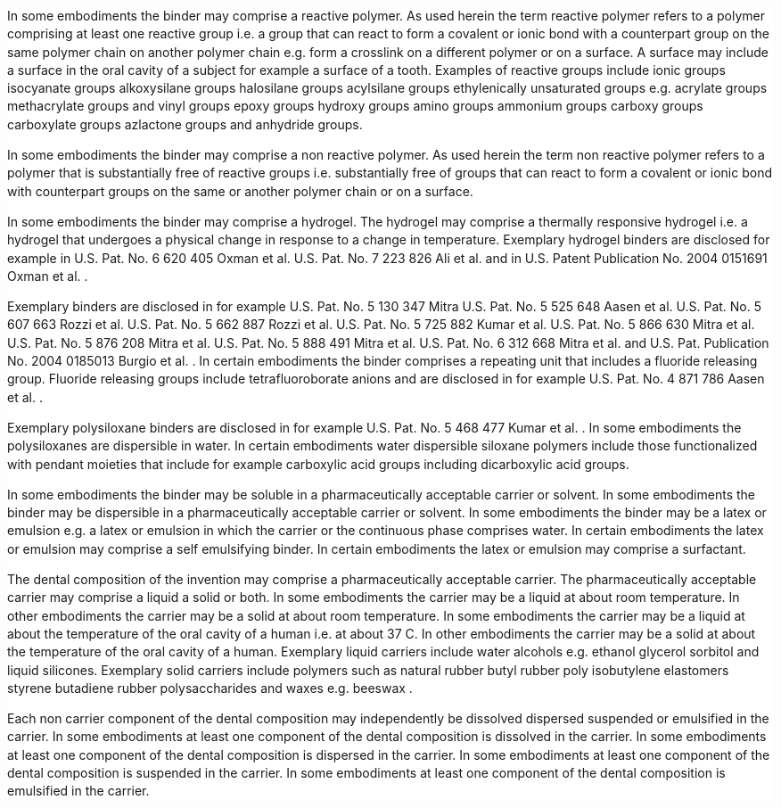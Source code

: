In some embodiments the binder may comprise a reactive polymer. As used herein the term reactive polymer refers to a polymer comprising at least one reactive group i.e. a group that can react to form a covalent or ionic bond with a counterpart group on the same polymer chain on another polymer chain e.g. form a crosslink on a different polymer or on a surface. A surface may include a surface in the oral cavity of a subject for example a surface of a tooth. Examples of reactive groups include ionic groups isocyanate groups alkoxysilane groups halosilane groups acylsilane groups ethylenically unsaturated groups e.g. acrylate groups methacrylate groups and vinyl groups epoxy groups hydroxy groups amino groups ammonium groups carboxy groups carboxylate groups azlactone groups and anhydride groups.

In some embodiments the binder may comprise a non reactive polymer. As used herein the term non reactive polymer refers to a polymer that is substantially free of reactive groups i.e. substantially free of groups that can react to form a covalent or ionic bond with counterpart groups on the same or another polymer chain or on a surface.

In some embodiments the binder may comprise a hydrogel. The hydrogel may comprise a thermally responsive hydrogel i.e. a hydrogel that undergoes a physical change in response to a change in temperature. Exemplary hydrogel binders are disclosed for example in U.S. Pat. No. 6 620 405 Oxman et al. U.S. Pat. No. 7 223 826 Ali et al. and in U.S. Patent Publication No. 2004 0151691 Oxman et al. .

Exemplary binders are disclosed in for example U.S. Pat. No. 5 130 347 Mitra U.S. Pat. No. 5 525 648 Aasen et al. U.S. Pat. No. 5 607 663 Rozzi et al. U.S. Pat. No. 5 662 887 Rozzi et al. U.S. Pat. No. 5 725 882 Kumar et al. U.S. Pat. No. 5 866 630 Mitra et al. U.S. Pat. No. 5 876 208 Mitra et al. U.S. Pat. No. 5 888 491 Mitra et al. U.S. Pat. No. 6 312 668 Mitra et al. and U.S. Pat. Publication No. 2004 0185013 Burgio et al. . In certain embodiments the binder comprises a repeating unit that includes a fluoride releasing group. Fluoride releasing groups include tetrafluoroborate anions and are disclosed in for example U.S. Pat. No. 4 871 786 Aasen et al. .

Exemplary polysiloxane binders are disclosed in for example U.S. Pat. No. 5 468 477 Kumar et al. . In some embodiments the polysiloxanes are dispersible in water. In certain embodiments water dispersible siloxane polymers include those functionalized with pendant moieties that include for example carboxylic acid groups including dicarboxylic acid groups.

In some embodiments the binder may be soluble in a pharmaceutically acceptable carrier or solvent. In some embodiments the binder may be dispersible in a pharmaceutically acceptable carrier or solvent. In some embodiments the binder may be a latex or emulsion e.g. a latex or emulsion in which the carrier or the continuous phase comprises water. In certain embodiments the latex or emulsion may comprise a self emulsifying binder. In certain embodiments the latex or emulsion may comprise a surfactant.

The dental composition of the invention may comprise a pharmaceutically acceptable carrier. The pharmaceutically acceptable carrier may comprise a liquid a solid or both. In some embodiments the carrier may be a liquid at about room temperature. In other embodiments the carrier may be a solid at about room temperature. In some embodiments the carrier may be a liquid at about the temperature of the oral cavity of a human i.e. at about 37 C. In other embodiments the carrier may be a solid at about the temperature of the oral cavity of a human. Exemplary liquid carriers include water alcohols e.g. ethanol glycerol sorbitol and liquid silicones. Exemplary solid carriers include polymers such as natural rubber butyl rubber poly isobutylene elastomers styrene butadiene rubber polysaccharides and waxes e.g. beeswax .

Each non carrier component of the dental composition may independently be dissolved dispersed suspended or emulsified in the carrier. In some embodiments at least one component of the dental composition is dissolved in the carrier. In some embodiments at least one component of the dental composition is dispersed in the carrier. In some embodiments at least one component of the dental composition is suspended in the carrier. In some embodiments at least one component of the dental composition is emulsified in the carrier.
